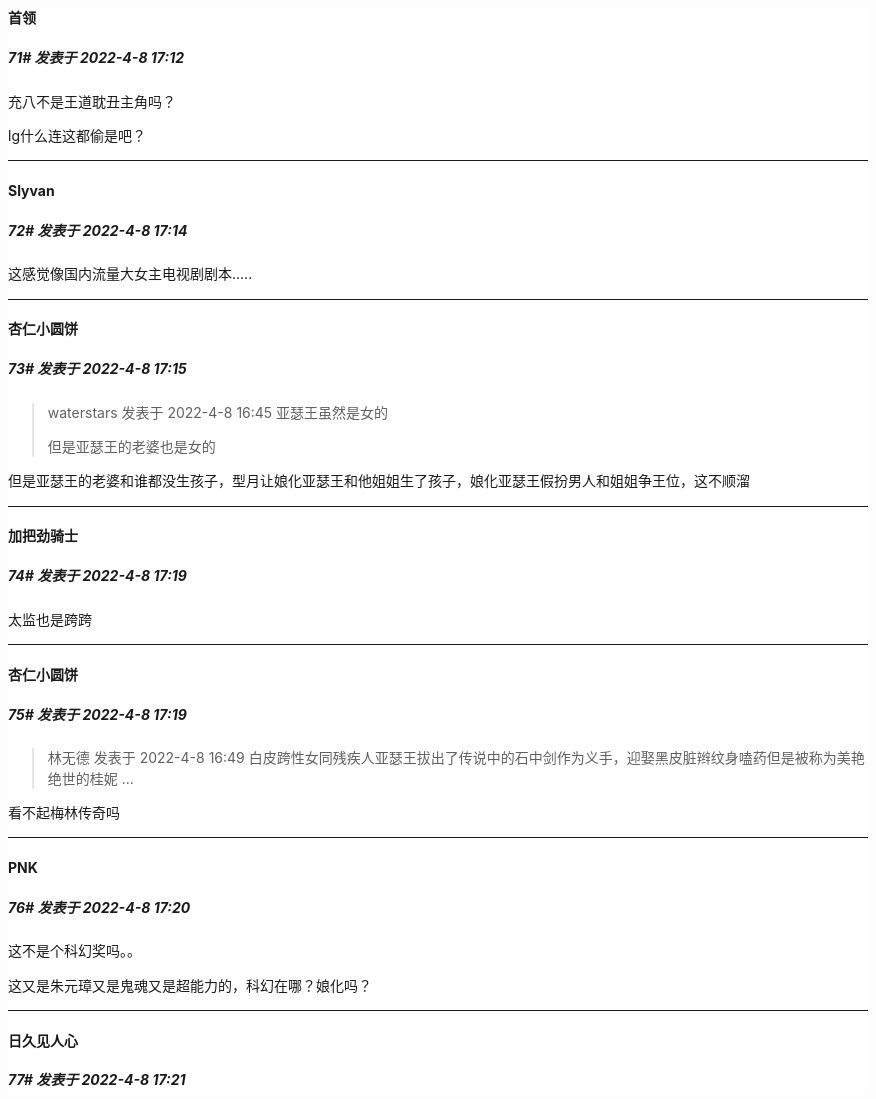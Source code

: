 ####  首领  
##### 71#       发表于 2022-4-8 17:12

充八不是王道耽丑主角吗？

lg什么连这都偷是吧？

*****

####  Slyvan  
##### 72#       发表于 2022-4-8 17:14

这感觉像国内流量大女主电视剧剧本.....

*****

####  杏仁小圆饼  
##### 73#       发表于 2022-4-8 17:15

<blockquote>waterstars 发表于 2022-4-8 16:45
亚瑟王虽然是女的

但是亚瑟王的老婆也是女的
</blockquote>
但是亚瑟王的老婆和谁都没生孩子，型月让娘化亚瑟王和他姐姐生了孩子，娘化亚瑟王假扮男人和姐姐争王位，这不顺溜

*****

####  加把劲骑士  
##### 74#       发表于 2022-4-8 17:19

太监也是跨跨

*****

####  杏仁小圆饼  
##### 75#       发表于 2022-4-8 17:19

<blockquote>林无德 发表于 2022-4-8 16:49
白皮跨性女同残疾人亚瑟王拔出了传说中的石中剑作为义手，迎娶黑皮脏辫纹身嗑药但是被称为美艳绝世的桂妮 ...</blockquote>
看不起梅林传奇吗

*****

####  PNK  
##### 76#       发表于 2022-4-8 17:20

这不是个科幻奖吗。。

这又是朱元璋又是鬼魂又是超能力的，科幻在哪？娘化吗？

*****

####  日久见人心  
##### 77#       发表于 2022-4-8 17:21
